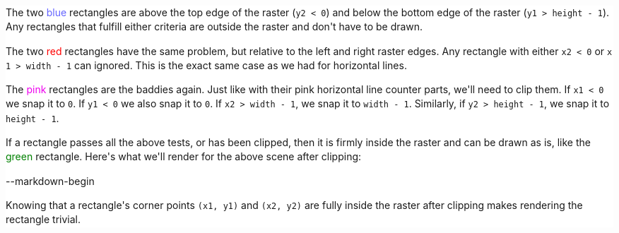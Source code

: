 <p>
	The two <span style="color: rgb(100, 100, 255)">blue</span> rectangles are above the top edge of the raster (<code>y2 &lt; 0</code>) and below the bottom edge of the raster (<code>y1 &gt; height - 1</code>). Any rectangles that fulfill either criteria are outside the raster and don't have to be drawn.
<p>
	The two <span style="color: red">red</span> rectangles have the same problem, but relative to the left and right raster edges. Any rectangle with either <code>x2 < 0</code> or <code>x1 > width - 1</code> can ignored. This is the exact same case as we had for horizontal lines.
</p>

<p>
	The <span style="color: #e0e">pink</span> rectangles are the baddies again. Just like with their pink horizontal line counter parts, we'll need to clip them. If <code>x1 &lt; 0</code> we snap it to <code>0</code>. If <code>y1 &lt; 0</code> we also snap it to <code>0</code>. If <code>x2 &gt; width - 1</code>, we snap it to <code>width - 1</code>. Similarly, if <code>y2 &gt; height - 1</code>, we snap it to <code>height - 1</code>.
</p>

<p>
	If a rectangle passes all the above tests, or has been clipped, then it is firmly inside the raster and can be drawn as is, like the <span style="color: green">green</span> rectangle. Here's what we'll render for the above scene after clipping:
</p>

<div id="rect-example-clipped"></div>
<script>
{
let resX = 760; resY = 560;
let q5 = q5Diagram(resX, resY, "rect-example-clipped");
let bs = q5.blockSize();
q5.translate(bs * 4, bs * 2);
q5.grid(0, 0, 10, 10, "#bbb");

q5.textSize(12)
for (let x = 0; x < 10; x++) q5.blockText("" + x, x, -1, "#ddd");
for (let y = 0; y < 10; y++) q5.blockText("" + y, -1, y, "#ddd");

q5.textSize(14)

let blockRect = (x, y, w, h, stroke) => {
	q5.blockRect(x, y, w, h, stroke)
	q5.blockText("(x1, y1)", x, y, "#ddd")
	q5.blockText("(x2, y2)", x + w - 1, y + h - 1, "#ddd")
};
blockRect(3, 3, 5, 4, "#070")
blockRect(0, 0, 3, 3, "#e0e")
blockRect(8, 8, 2, 2, "#e0e")
}
</script>
--markdown-begin

Knowing that a rectangle's corner points `(x1, y1)` and `(x2, y2)` are fully inside the raster after clipping makes rendering the rectangle trivial.

